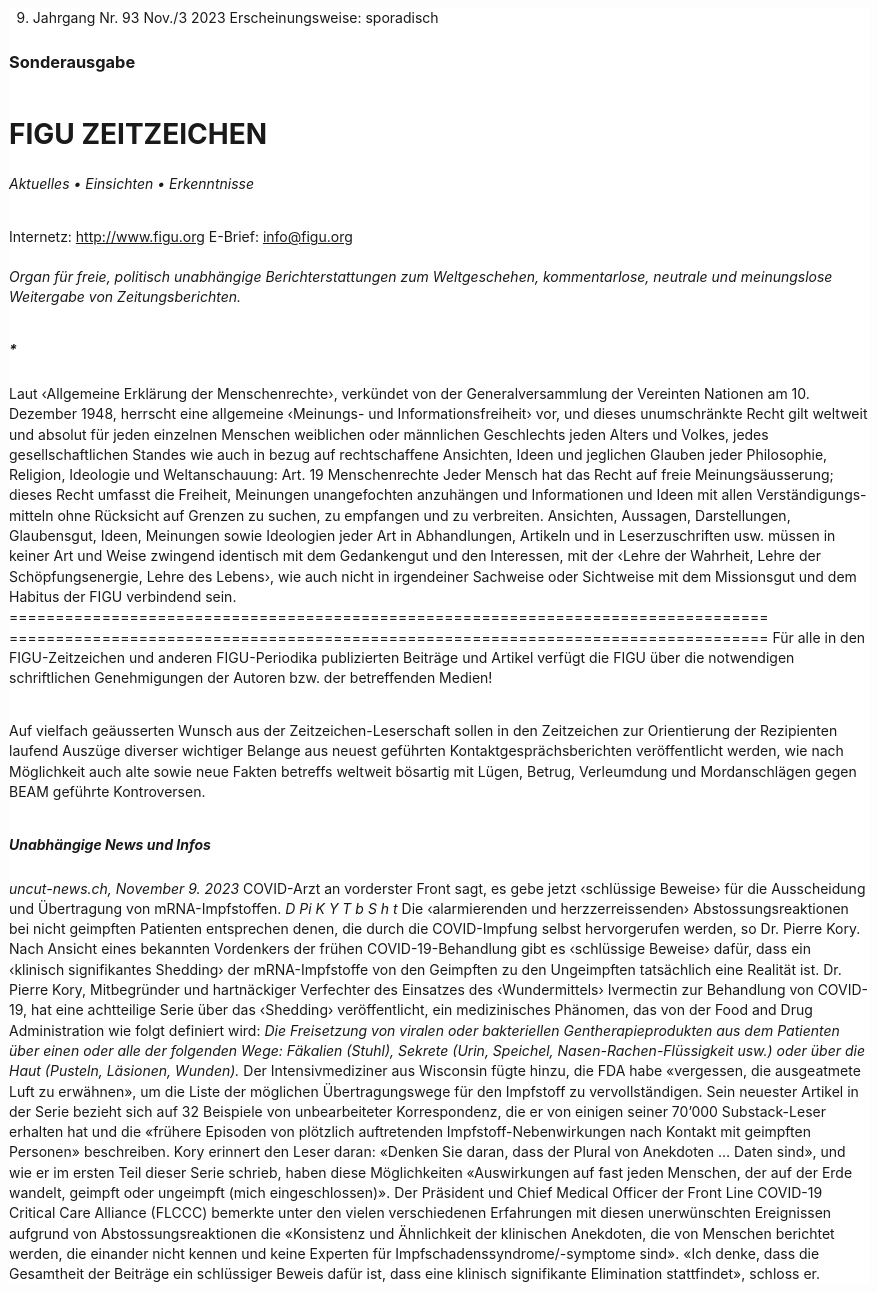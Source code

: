9. Jahrgang Nr. 93 Nov./3 2023 Erscheinungsweise: sporadisch
### Sonderausgabe
# FIGU ZEITZEICHEN
###### Aktuelles • Einsichten • Erkenntnisse
Internetz: http://www.figu.org E-Brief:  info@figu.org
###### Organ für freie, politisch unabhängige Berichterstattungen zum Weltgeschehen, kommentarlose, neutrale und meinungslose Weitergabe von Zeitungsberichten.
##### *
Laut ‹Allgemeine Erklärung der Menschenrechte›, verkündet von der Generalversammlung der Vereinten Nationen am 10. Dezember 1948, herrscht eine allgemeine ‹Meinungs- und Informationsfreiheit› vor, und dieses unumschränkte Recht gilt weltweit und absolut für jeden einzelnen Menschen weiblichen oder männlichen Geschlechts jeden Alters und Volkes, jedes gesellschaftlichen Standes wie auch in bezug auf rechtschaffene Ansichten, Ideen und jeglichen Glauben jeder Philosophie, Religion, Ideologie und Weltanschauung: Art. 19 Menschenrechte Jeder Mensch hat das Recht auf freie Meinungsäusserung; dieses Recht umfasst die Freiheit, Meinungen unangefochten anzuhängen und Informationen und Ideen mit allen Verständigungs- mitteln ohne Rücksicht auf Grenzen zu suchen, zu empfangen und zu verbreiten.
Ansichten, Aussagen, Darstellungen, Glaubensgut, Ideen, Meinungen sowie Ideologien jeder Art in Abhandlungen, Artikeln und in Leserzuschriften usw. müssen in keiner Art und Weise zwingend identisch mit dem Gedankengut und den Interessen, mit der ‹Lehre der Wahrheit, Lehre der Schöpfungsenergie, Lehre des Lebens›, wie auch nicht in irgendeiner Sachweise oder Sichtweise mit dem Missionsgut und dem Habitus der FIGU verbindend sein.
================================================================================== ================================================================================== Für alle in den FIGU-Zeitzeichen und anderen FIGU-Periodika publizierten Beiträge und Artikel verfügt die FIGU über die notwendigen schriftlichen Genehmigungen der Autoren bzw. der betreffenden Medien!
###### 
Auf vielfach geäusserten Wunsch aus der Zeitzeichen-Leserschaft sollen in den Zeitzeichen zur Orientierung der Rezipienten laufend Auszüge diverser wichtiger Belange aus neuest geführten Kontaktgesprächsberichten veröffentlicht werden, wie nach Möglichkeit auch alte sowie neue Fakten betreffs weltweit bösartig mit Lügen, Betrug, Verleumdung und Mordanschlägen gegen BEAM geführte Kontroversen.
###### 
##### Unabhängige News und Infos
_uncut-news.ch, November 9. 2023_ COVID-Arzt an vorderster Front sagt, es gebe jetzt ‹schlüssige Beweise› für die Ausscheidung und Übertragung von mRNA-Impfstoffen. _D_ _Pi_ _K_ _Y_ _T b_ _S_ _h t_ Die ‹alarmierenden und herzzerreissenden› Abstossungsreaktionen bei nicht geimpften Patienten entsprechen denen, die durch die COVID-Impfung selbst hervorgerufen werden, so Dr. Pierre Kory. Nach Ansicht eines bekannten Vordenkers der frühen COVID-19-Behandlung gibt es ‹schlüssige Beweise› dafür, dass ein ‹klinisch signifikantes Shedding› der mRNA-Impfstoffe von den Geimpften zu den Ungeimpften tatsächlich eine Realität ist. Dr. Pierre Kory, Mitbegründer und hartnäckiger Verfechter des Einsatzes des ‹Wundermittels› Ivermectin zur Behandlung von COVID-19, hat eine achtteilige Serie über das ‹Shedding› veröffentlicht, ein medizinisches Phänomen, das von der Food and Drug Administration wie folgt definiert wird: _Die Freisetzung von viralen oder bakteriellen Gentherapieprodukten aus dem Patienten über einen oder alle der_ _folgenden Wege: Fäkalien (Stuhl), Sekrete (Urin, Speichel, Nasen-Rachen-Flüssigkeit usw.) oder über die Haut_ _(Pusteln, Läsionen, Wunden)._ Der Intensivmediziner aus Wisconsin fügte hinzu, die FDA habe «vergessen, die ausgeatmete Luft zu erwähnen», um die Liste der möglichen Übertragungswege für den Impfstoff zu vervollständigen. Sein neuester Artikel in der Serie bezieht sich auf 32 Beispiele von unbearbeiteter Korrespondenz, die er von einigen seiner 70’000 Substack-Leser erhalten hat und die «frühere Episoden von plötzlich auftretenden Impfstoff-Nebenwirkungen nach Kontakt mit geimpften Personen» beschreiben. Kory erinnert den Leser daran: «Denken Sie daran, dass der Plural von Anekdoten … Daten sind», und wie er im ersten Teil dieser Serie schrieb, haben diese Möglichkeiten «Auswirkungen auf fast jeden Menschen, der auf der Erde wandelt, geimpft oder ungeimpft (mich eingeschlossen)».
Der Präsident und Chief Medical Officer der Front Line COVID-19 Critical Care Alliance (FLCCC) bemerkte unter den vielen verschiedenen Erfahrungen mit diesen unerwünschten Ereignissen aufgrund von Abstossungsreaktionen die «Konsistenz und Ähnlichkeit der klinischen Anekdoten, die von Menschen berichtet werden, die einander nicht kennen und keine Experten für Impfschadenssyndrome/-symptome sind».
«Ich denke, dass die Gesamtheit der Beiträge ein schlüssiger Beweis dafür ist, dass eine klinisch signifikante Elimination stattfindet», schloss er.